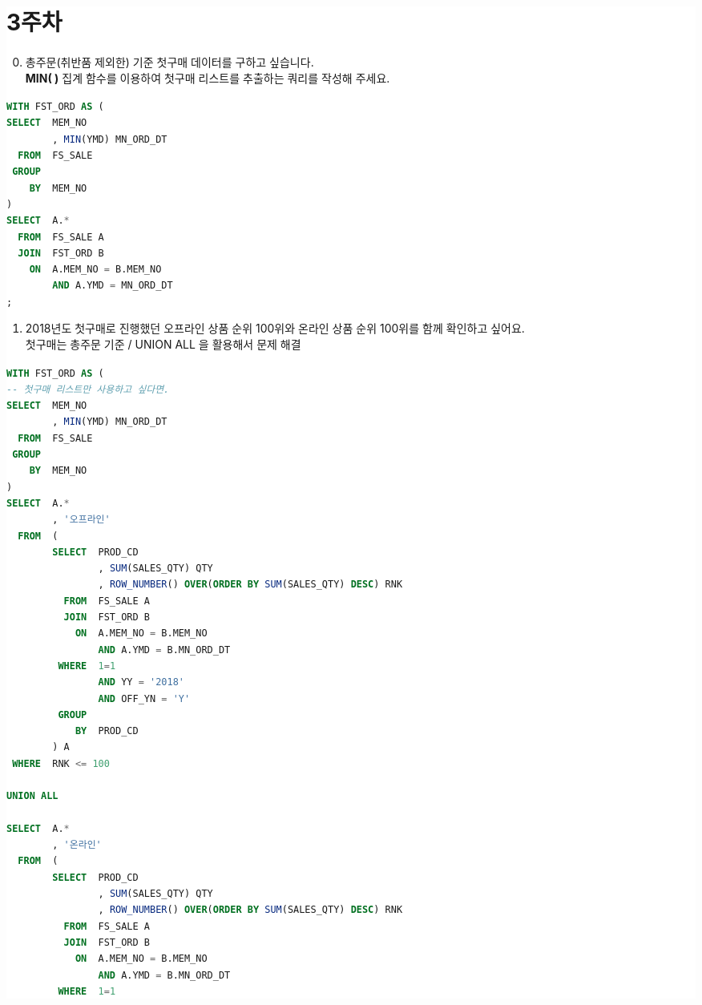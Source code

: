 
# 3주차 

0. 총주문(취반품 제외한) 기준 첫구매 데이터를 구하고 싶습니다.  
__MIN( )__ 집계 함수를 이용하여 첫구매 리스트를 추출하는 쿼리를 작성해 주세요. 
``` sql   
WITH FST_ORD AS (   
SELECT  MEM_NO 
        , MIN(YMD) MN_ORD_DT
  FROM  FS_SALE     
 GROUP
    BY  MEM_NO
)
SELECT  A.*
  FROM  FS_SALE A 
  JOIN  FST_ORD B 
    ON  A.MEM_NO = B.MEM_NO 
        AND A.YMD = MN_ORD_DT 
;            
``` 


1. 2018년도 첫구매로 진행했던 오프라인 상품 순위 100위와 온라인 상품 순위 100위를 함께 확인하고 싶어요.   
첫구매는 총주문 기준 / UNION ALL 을 활용해서 문제 해결  

``` sql
WITH FST_ORD AS (   
-- 첫구매 리스트만 사용하고 싶다면.  
SELECT  MEM_NO 
        , MIN(YMD) MN_ORD_DT
  FROM  FS_SALE     
 GROUP
    BY  MEM_NO
)   
SELECT  A.*     
        , '오프라인'    
  FROM  (   
        SELECT  PROD_CD     
                , SUM(SALES_QTY) QTY    
                , ROW_NUMBER() OVER(ORDER BY SUM(SALES_QTY) DESC) RNK   
          FROM  FS_SALE A   
          JOIN  FST_ORD B   
            ON  A.MEM_NO = B.MEM_NO     
                AND A.YMD = B.MN_ORD_DT   
         WHERE  1=1     
                AND YY = '2018'
                AND OFF_YN = 'Y'    
         GROUP  
            BY  PROD_CD 
        ) A 
 WHERE  RNK <= 100
    
UNION ALL   
    
SELECT  A.*     
        , '온라인' 
  FROM  (   
        SELECT  PROD_CD     
                , SUM(SALES_QTY) QTY    
                , ROW_NUMBER() OVER(ORDER BY SUM(SALES_QTY) DESC) RNK   
          FROM  FS_SALE A   
          JOIN  FST_ORD B   
            ON  A.MEM_NO = B.MEM_NO     
                AND A.YMD = B.MN_ORD_DT   
         WHERE  1=1     
```